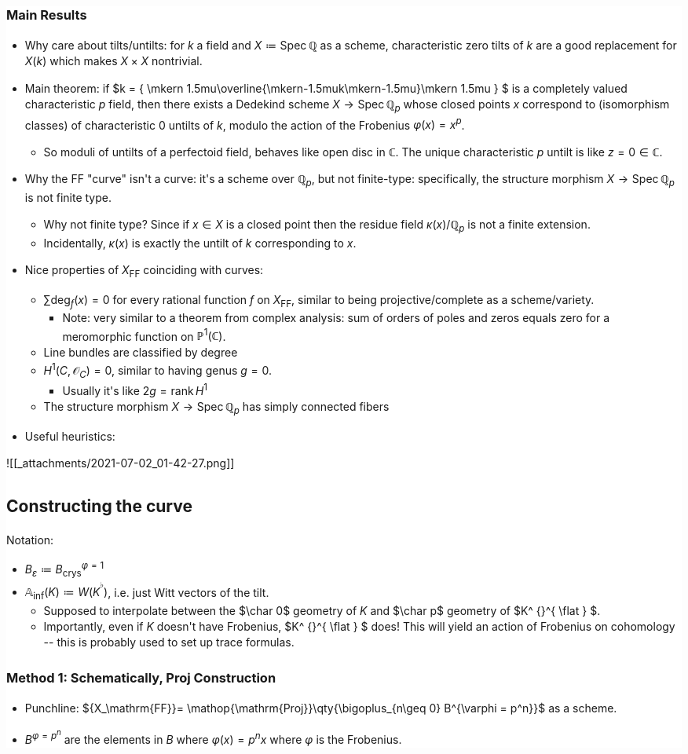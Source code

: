 ### Main Results

-   Why care about tilts/untilts: for $k$ a field and $X\coloneqq\operatorname{Spec}{\mathbb{Q}}$ as a scheme, characteristic zero tilts of $k$ are a good replacement for $X(k)$ which makes $X\times X$ nontrivial.

-   Main theorem: if $k =  { \mkern 1.5mu\overline{\mkern-1.5muk\mkern-1.5mu}\mkern 1.5mu } $ is a completely valued characteristic $p$ field, then there exists a Dedekind scheme $X \to \operatorname{Spec}{ {\mathbb{Q}}_p }$ whose closed points $x$ correspond to (isomorphism classes) of characteristic 0 untilts of $k$, modulo the action of the Frobenius $\varphi(x) = x^p$.

    -   So moduli of untilts of a perfectoid field, behaves like open disc in ${\mathbb{C}}$. The unique characteristic $p$ untilt is like $z=0 \in {\mathbb{C}}$.

-   Why the FF "curve" isn't a curve: it's a scheme over ${ {\mathbb{Q}}_p }$, but not finite-type: specifically, the structure morphism $X\to \operatorname{Spec}{ {\mathbb{Q}}_p }$ is not finite type.

    -   Why not finite type? Since if $x\in X$ is a closed point then the residue field $\kappa(x) / { {\mathbb{Q}}_p }$ is not a finite extension.
    -   Incidentally, $\kappa(x)$ is exactly the untilt of $k$ corresponding to $x$.

-   Nice properties of ${X_\mathrm{FF}}$ coinciding with curves:

    -   $\sum \deg_f(x) = 0$ for every rational function $f$ on ${X_\mathrm{FF}}$, similar to being projective/complete as a scheme/variety.
        -   Note: very similar to a theorem from complex analysis: sum of orders of poles and zeros equals zero for a meromorphic function on ${\mathbb{P}}^1({\mathbb{C}})$.
    -   Line bundles are classified by degree
    -   $H^1(C, {\mathcal{O}}_C) = 0$, similar to having genus $g=0$.
        -   Usually it's like $2g = \operatorname{rank}H^1$
    -   The structure morphism $X\to \operatorname{Spec}{ {\mathbb{Q}}_p }$ has simply connected fibers

-   Useful heuristics:

![[_attachments/2021-07-02_01-42-27.png]]

Constructing the curve
----------------------

Notation:

-   $B_{\varepsilon}\coloneqq B^{\varphi = 1}_{\mathrm{crys}}$
-   ${\mathbb{A}}_\inf(K) \coloneqq W(K^ {}^{ \flat } )$, i.e. just Witt vectors of the tilt.
    -   Supposed to interpolate between the $\char 0$ geometry of $K$ and $\char p$ geometry of $K^ {}^{ \flat } $.
    -   Importantly, even if $K$ doesn't have Frobenius, $K^ {}^{ \flat } $ does! This will yield an action of Frobenius on cohomology -- this is probably used to set up trace formulas.

### Method 1: Schematically, Proj Construction

-   Punchline: ${X_\mathrm{FF}}= \mathop{\mathrm{Proj}}\qty{\bigoplus_{n\geq 0} B^{\varphi = p^n}}$ as a scheme.

-   $B^{\varphi = p^n}$ are the elements in $B$ where $\varphi(x) = p^n x$ where $\varphi$ is the Frobenius.
